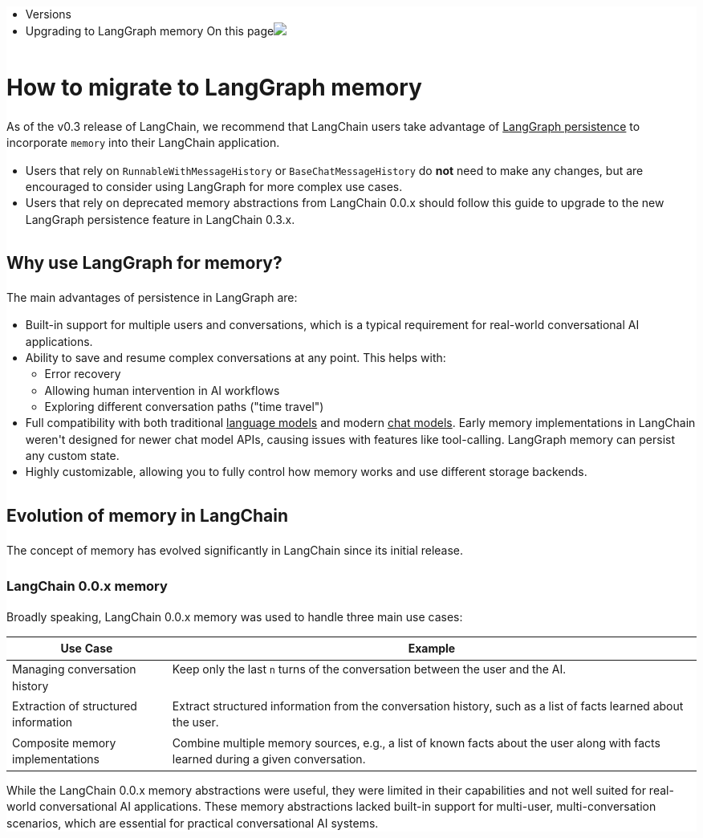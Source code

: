 
* Versions
* Upgrading to LangGraph memory
On this page[![](https://img.shields.io/badge/Open%20on%20GitHub-grey?logo=github&logoColor=white)](https://github.com/langchain-ai/langchain/blob/master/docs/docs/versions/migrating_memory/index.mdx)

How to migrate to LangGraph memory
==================================

As of the v0.3 release of LangChain, we recommend that LangChain users take advantage of [LangGraph persistence](https://langchain-ai.github.io/langgraph/concepts/persistence/) to incorporate `memory` into their LangChain application.

* Users that rely on `RunnableWithMessageHistory` or `BaseChatMessageHistory` do **not** need to make any changes, but are encouraged to consider using LangGraph for more complex use cases.
* Users that rely on deprecated memory abstractions from LangChain 0.0.x should follow this guide to upgrade to the new LangGraph persistence feature in LangChain 0.3.x.

Why use LangGraph for memory?[​](#why-use-langgraph-for-memory)
---------------------------------------------------------------

The main advantages of persistence in LangGraph are:

* Built-in support for multiple users and conversations, which is a typical requirement for real-world conversational AI applications.
* Ability to save and resume complex conversations at any point. This helps with:
  + Error recovery
  + Allowing human intervention in AI workflows
  + Exploring different conversation paths ("time travel")
* Full compatibility with both traditional [language models](/docs/concepts/text_llms/) and modern [chat models](/docs/concepts/chat_models/). Early memory implementations in LangChain weren't designed for newer chat model APIs, causing issues with features like tool-calling. LangGraph memory can persist any custom state.
* Highly customizable, allowing you to fully control how memory works and use different storage backends.

Evolution of memory in LangChain[​](#evolution-of-memory-in-langchain)
----------------------------------------------------------------------

The concept of memory has evolved significantly in LangChain since its initial release.

### LangChain 0.0.x memory[​](#langchain-00x-memory)

Broadly speaking, LangChain 0.0.x memory was used to handle three main use cases:

| Use Case | Example |
| --- | --- |
| Managing conversation history | Keep only the last `n` turns of the conversation between the user and the AI. |
| Extraction of structured information | Extract structured information from the conversation history, such as a list of facts learned about the user. |
| Composite memory implementations | Combine multiple memory sources, e.g., a list of known facts about the user along with facts learned during a given conversation. |

While the LangChain 0.0.x memory abstractions were useful, they were limited in their capabilities and not well suited for real-world conversational AI applications. These memory abstractions lacked built-in support for multi-user, multi-conversation scenarios, which are essential for practical conversational AI systems.
